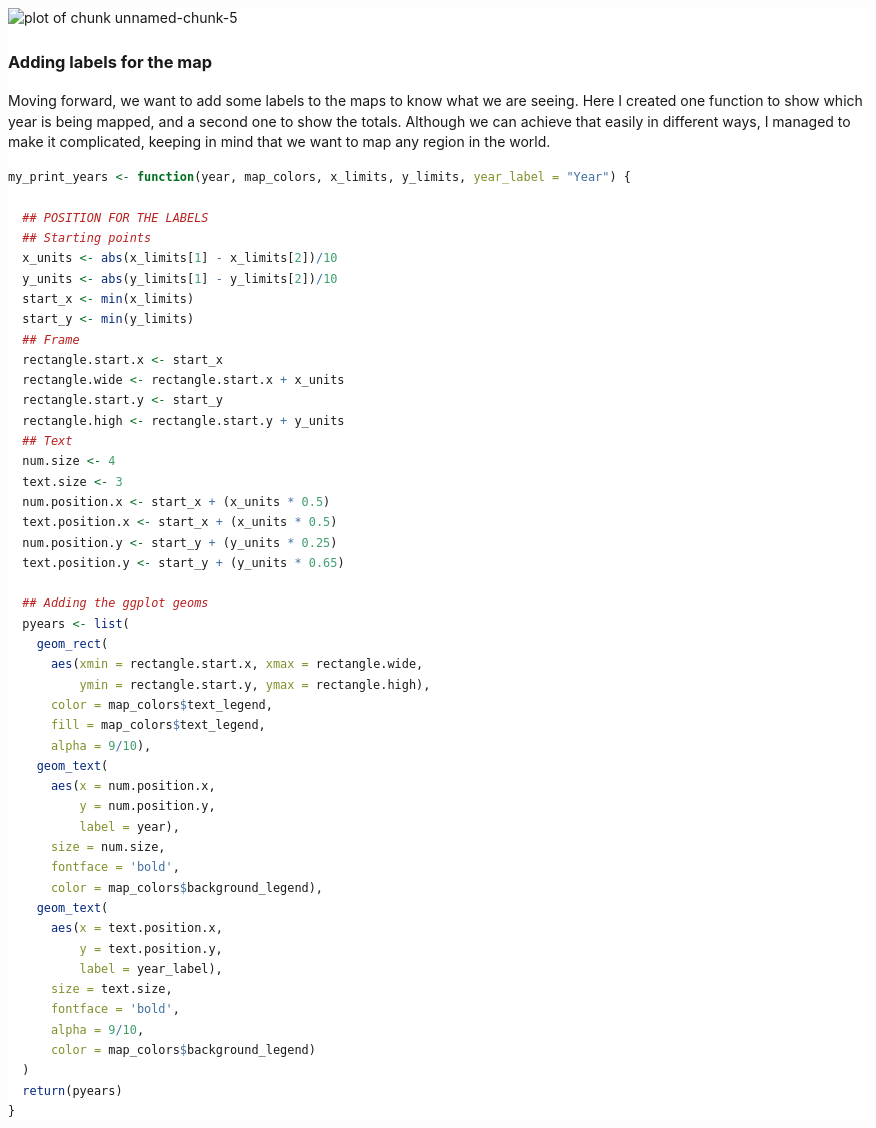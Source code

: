 ![plot of chunk unnamed-chunk-5](/post/2023/map_any_region_with_ggplot2_part_III/unnamed-chunk-5-1.png)

### Adding labels for the map
Moving forward, we want to add some labels to the maps to know what we are seeing. Here I created one function to show which year is being mapped, and a second one to show the totals. Although we can achieve that easily in different ways, I managed to make it complicated, keeping in mind that we want to map any region in the world.


```r
my_print_years <- function(year, map_colors, x_limits, y_limits, year_label = "Year") {

  ## POSITION FOR THE LABELS
  ## Starting points
  x_units <- abs(x_limits[1] - x_limits[2])/10
  y_units <- abs(y_limits[1] - y_limits[2])/10
  start_x <- min(x_limits)
  start_y <- min(y_limits)
  ## Frame
  rectangle.start.x <- start_x
  rectangle.wide <- rectangle.start.x + x_units
  rectangle.start.y <- start_y
  rectangle.high <- rectangle.start.y + y_units
  ## Text
  num.size <- 4
  text.size <- 3  
  num.position.x <- start_x + (x_units * 0.5)
  text.position.x <- start_x + (x_units * 0.5)
  num.position.y <- start_y + (y_units * 0.25)
  text.position.y <- start_y + (y_units * 0.65)

  ## Adding the ggplot geoms
  pyears <- list(
    geom_rect(
      aes(xmin = rectangle.start.x, xmax = rectangle.wide,
          ymin = rectangle.start.y, ymax = rectangle.high),
      color = map_colors$text_legend,
      fill = map_colors$text_legend,
      alpha = 9/10),
    geom_text(
      aes(x = num.position.x,
          y = num.position.y,
          label = year),
      size = num.size,
      fontface = 'bold',
      color = map_colors$background_legend),
    geom_text(
      aes(x = text.position.x,
          y = text.position.y,
          label = year_label),
      size = text.size,
      fontface = 'bold',
      alpha = 9/10,
      color = map_colors$background_legend)
  )
  return(pyears)
}
```
